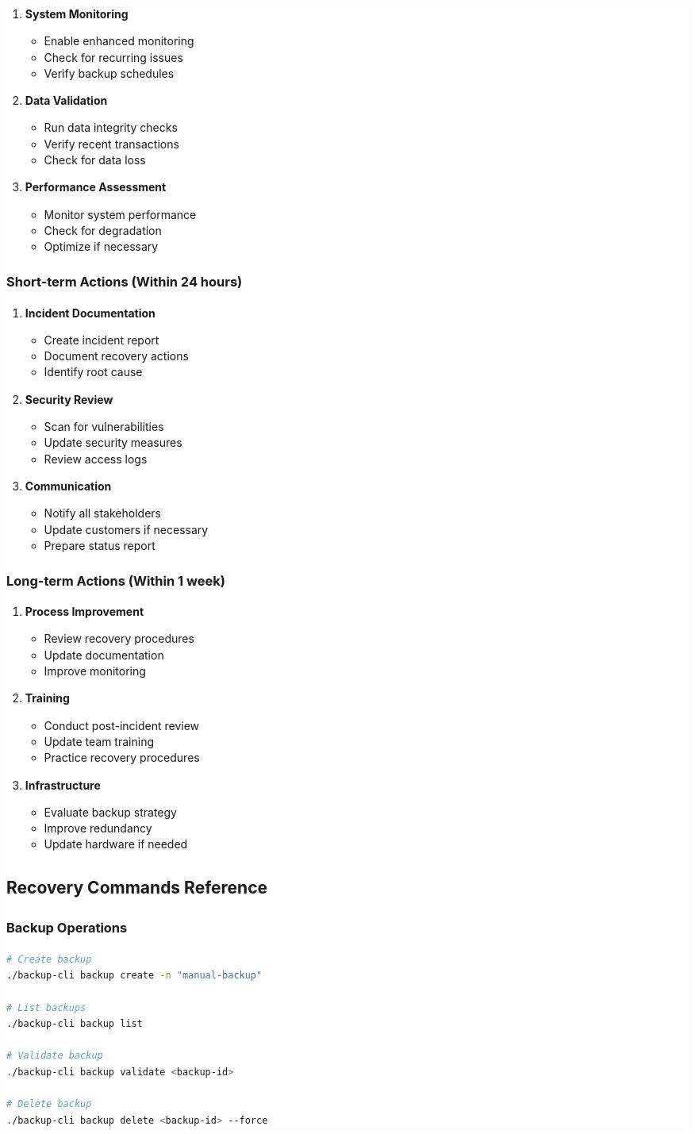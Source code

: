 1. **System Monitoring**
   - Enable enhanced monitoring
   - Check for recurring issues
   - Verify backup schedules

2. **Data Validation**
   - Run data integrity checks
   - Verify recent transactions
   - Check for data loss

3. **Performance Assessment**
   - Monitor system performance
   - Check for degradation
   - Optimize if necessary

### Short-term Actions (Within 24 hours)

1. **Incident Documentation**
   - Create incident report
   - Document recovery actions
   - Identify root cause

2. **Security Review**
   - Scan for vulnerabilities
   - Update security measures
   - Review access logs

3. **Communication**
   - Notify all stakeholders
   - Update customers if necessary
   - Prepare status report

### Long-term Actions (Within 1 week)

1. **Process Improvement**
   - Review recovery procedures
   - Update documentation
   - Improve monitoring

2. **Training**
   - Conduct post-incident review
   - Update team training
   - Practice recovery procedures

3. **Infrastructure**
   - Evaluate backup strategy
   - Improve redundancy
   - Update hardware if needed

## Recovery Commands Reference

### Backup Operations
```bash
# Create backup
./backup-cli backup create -n "manual-backup"

# List backups
./backup-cli backup list

# Validate backup
./backup-cli backup validate <backup-id>

# Delete backup
./backup-cli backup delete <backup-id> --force
```
